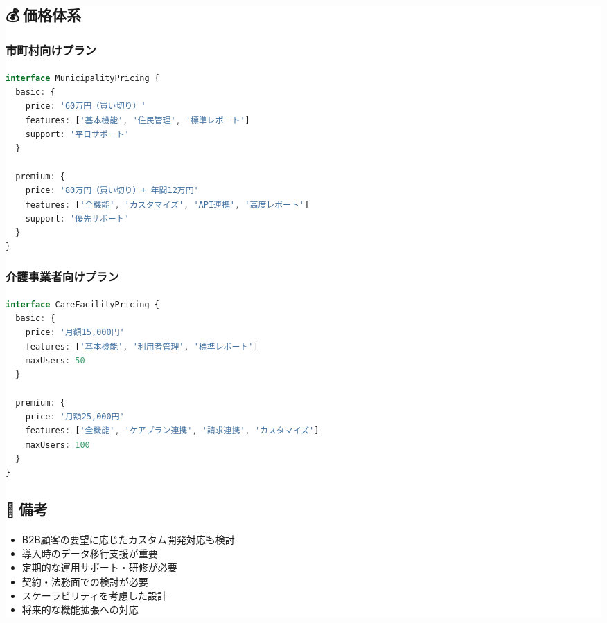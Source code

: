 ## 💰 価格体系

### 市町村向けプラン
```typescript
interface MunicipalityPricing {
  basic: {
    price: '60万円（買い切り）'
    features: ['基本機能', '住民管理', '標準レポート']
    support: '平日サポート'
  }
  
  premium: {
    price: '80万円（買い切り）+ 年間12万円'
    features: ['全機能', 'カスタマイズ', 'API連携', '高度レポート']
    support: '優先サポート'
  }
}
```

### 介護事業者向けプラン
```typescript
interface CareFacilityPricing {
  basic: {
    price: '月額15,000円'
    features: ['基本機能', '利用者管理', '標準レポート']
    maxUsers: 50
  }
  
  premium: {
    price: '月額25,000円'
    features: ['全機能', 'ケアプラン連携', '請求連携', 'カスタマイズ']
    maxUsers: 100
  }
}
```

## 📝 備考
- B2B顧客の要望に応じたカスタム開発対応も検討
- 導入時のデータ移行支援が重要
- 定期的な運用サポート・研修が必要
- 契約・法務面での検討が必要
- スケーラビリティを考慮した設計
- 将来的な機能拡張への対応